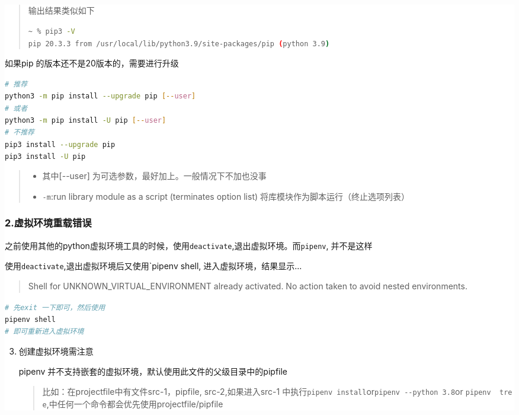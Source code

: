    ```
```

> 输出结果类似如下
>
> ```sh
> ~ % pip3 -V
> pip 20.3.3 from /usr/local/lib/python3.9/site-packages/pip (python 3.9)
> ```

如果pip 的版本还不是20版本的，需要进行升级

```sh
# 推荐
python3 -m pip install --upgrade pip [--user]
# 或者
python3 -m pip install -U pip [--user]
# 不推荐
pip3 install --upgrade pip
pip3 install -U pip
```

> - 其中[--user] 为可选参数，最好加上。一般情况下不加也没事
>
> - `-m`:run library module as a script (terminates option list) 将库模块作为脚本运行（终止选项列表）

### 2.虚拟环境重载错误

之前使用其他的python虚拟环境工具的时候，使用`deactivate`,退出虚拟环境。而`pipenv`, 并不是这样

使用`deactivate`,退出虚拟环境后又使用`pipenv shell, 进入虚拟环境，结果显示...

> Shell for UNKNOWN_VIRTUAL_ENVIRONMENT already activated.
> No action taken to avoid nested environments.

```sh
# 先exit 一下即可，然后使用
pipenv shell
# 即可重新进入虚拟环境
```

3. 创建虚拟环境需注意

   pipenv 并不支持嵌套的虚拟环境，默认使用此文件的父级目录中的pipfile

   > 比如：在projectfile中有文件src-1，pipfile, src-2,如果进入src-1 中执行`pipenv install`or`pipenv --python 3.8`or `pipenv  tree`,中任何一个命令都会优先使用projectfile/pipfile